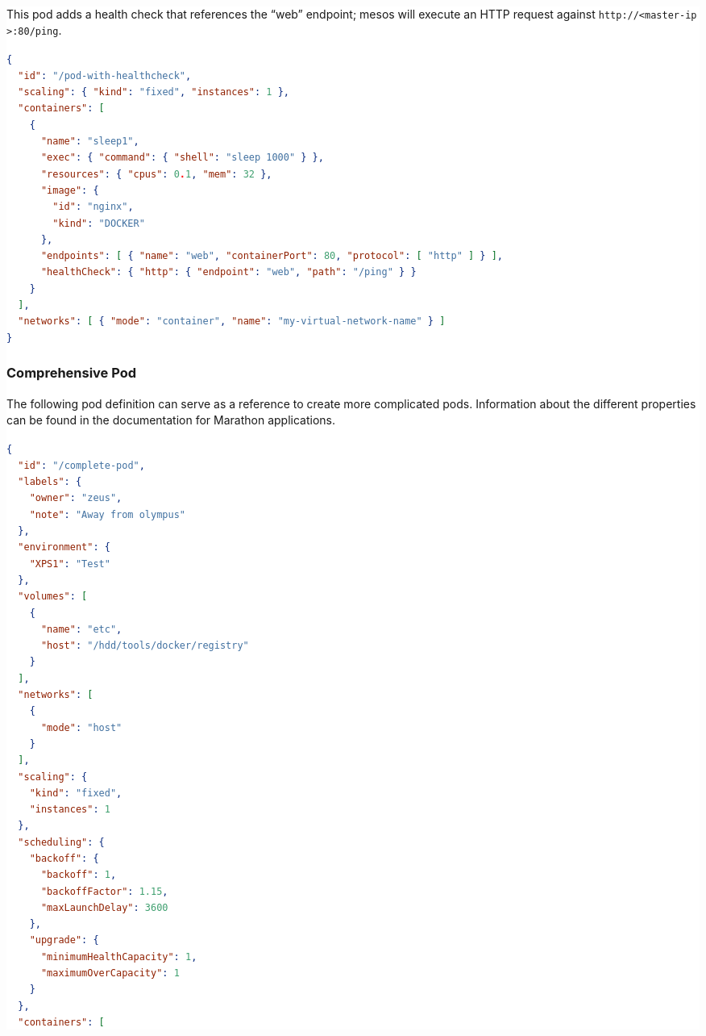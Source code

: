 This pod adds a health check that references the “web” endpoint; mesos will execute an HTTP request against `http://<master-ip>:80/ping`.

```json
{
  "id": "/pod-with-healthcheck",
  "scaling": { "kind": "fixed", "instances": 1 },
  "containers": [
    {
      "name": "sleep1",
      "exec": { "command": { "shell": "sleep 1000" } },
      "resources": { "cpus": 0.1, "mem": 32 },
      "image": {
        "id": "nginx",
        "kind": "DOCKER"
      },
      "endpoints": [ { "name": "web", "containerPort": 80, "protocol": [ "http" ] } ],
      "healthCheck": { "http": { "endpoint": "web", "path": "/ping" } }
    }
  ],
  "networks": [ { "mode": "container", "name": "my-virtual-network-name" } ]
}
```

### Comprehensive Pod
The following pod definition can serve as a reference to create more complicated pods. Information about the different properties can be found in the documentation for Marathon applications.

```json
{
  "id": "/complete-pod",
  "labels": {
    "owner": "zeus",
    "note": "Away from olympus"
  },
  "environment": {
    "XPS1": "Test"
  },
  "volumes": [
    {
      "name": "etc",
      "host": "/hdd/tools/docker/registry"
    }
  ],
  "networks": [
    {
      "mode": "host"
    }
  ],
  "scaling": {
    "kind": "fixed",
    "instances": 1
  },
  "scheduling": {
    "backoff": {
      "backoff": 1,
      "backoffFactor": 1.15,
      "maxLaunchDelay": 3600
    },
    "upgrade": {
      "minimumHealthCapacity": 1,
      "maximumOverCapacity": 1
    }
  },
  "containers": [
```